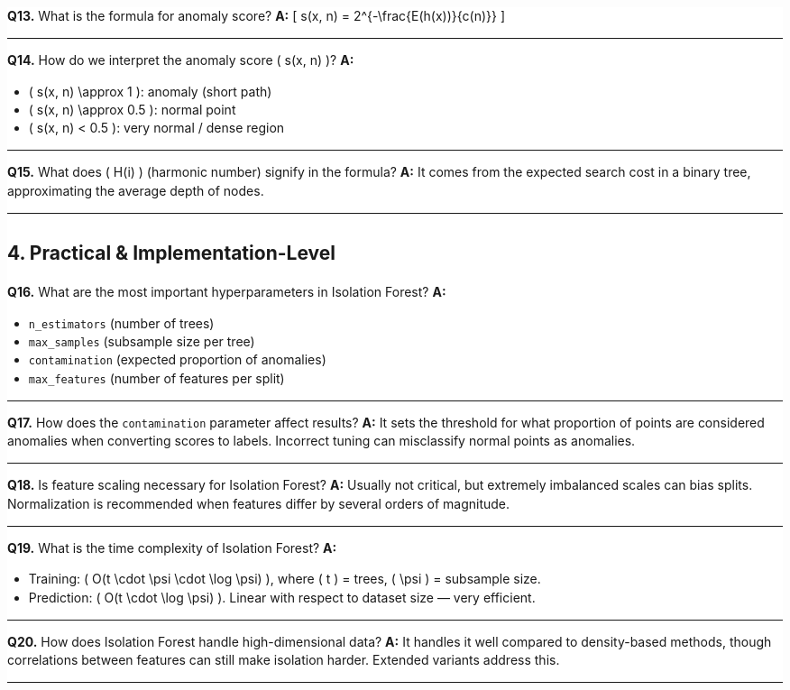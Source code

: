 **Q13.** What is the formula for anomaly score?
**A:**
[
s(x, n) = 2^{-\frac{E(h(x))}{c(n)}}
]

---

**Q14.** How do we interpret the anomaly score ( s(x, n) )?
**A:**

* ( s(x, n) \approx 1 ): anomaly (short path)
* ( s(x, n) \approx 0.5 ): normal point
* ( s(x, n) < 0.5 ): very normal / dense region

---

**Q15.** What does ( H(i) ) (harmonic number) signify in the formula?
**A:** It comes from the expected search cost in a binary tree, approximating the average depth of nodes.

---

## **4. Practical & Implementation-Level**

**Q16.** What are the most important hyperparameters in Isolation Forest?
**A:**

* `n_estimators` (number of trees)
* `max_samples` (subsample size per tree)
* `contamination` (expected proportion of anomalies)
* `max_features` (number of features per split)

---

**Q17.** How does the `contamination` parameter affect results?
**A:** It sets the threshold for what proportion of points are considered anomalies when converting scores to labels. Incorrect tuning can misclassify normal points as anomalies.

---

**Q18.** Is feature scaling necessary for Isolation Forest?
**A:** Usually not critical, but extremely imbalanced scales can bias splits. Normalization is recommended when features differ by several orders of magnitude.

---

**Q19.** What is the time complexity of Isolation Forest?
**A:**

* Training: ( O(t \cdot \psi \cdot \log \psi) ), where ( t ) = trees, ( \psi ) = subsample size.
* Prediction: ( O(t \cdot \log \psi) ).
  Linear with respect to dataset size — very efficient.

---

**Q20.** How does Isolation Forest handle high-dimensional data?
**A:** It handles it well compared to density-based methods, though correlations between features can still make isolation harder. Extended variants address this.

---